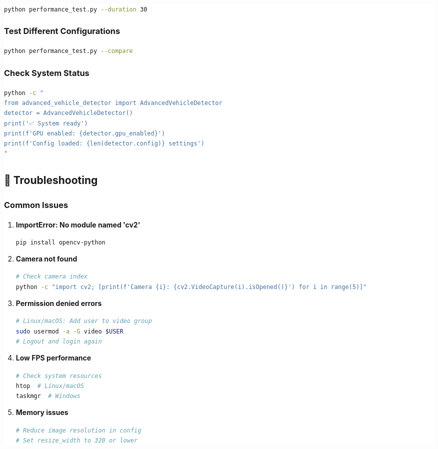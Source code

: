 ```bash
python performance_test.py --duration 30
```

### Test Different Configurations

```bash
python performance_test.py --compare
```

### Check System Status

```bash
python -c "
from advanced_vehicle_detector import AdvancedVehicleDetector
detector = AdvancedVehicleDetector()
print('✅ System ready')
print(f'GPU enabled: {detector.gpu_enabled}')
print(f'Config loaded: {len(detector.config)} settings')
"
```

## 🚨 Troubleshooting

### Common Issues

1. **ImportError: No module named 'cv2'**
   ```bash
   pip install opencv-python
   ```

2. **Camera not found**
   ```bash
   # Check camera index
   python -c "import cv2; [print(f'Camera {i}: {cv2.VideoCapture(i).isOpened()}') for i in range(5)]"
   ```

3. **Permission denied errors**
   ```bash
   # Linux/macOS: Add user to video group
   sudo usermod -a -G video $USER
   # Logout and login again
   ```

4. **Low FPS performance**
   ```bash
   # Check system resources
   htop  # Linux/macOS
   taskmgr  # Windows
   ```

5. **Memory issues**
   ```bash
   # Reduce image resolution in config
   # Set resize_width to 320 or lower
   ```
